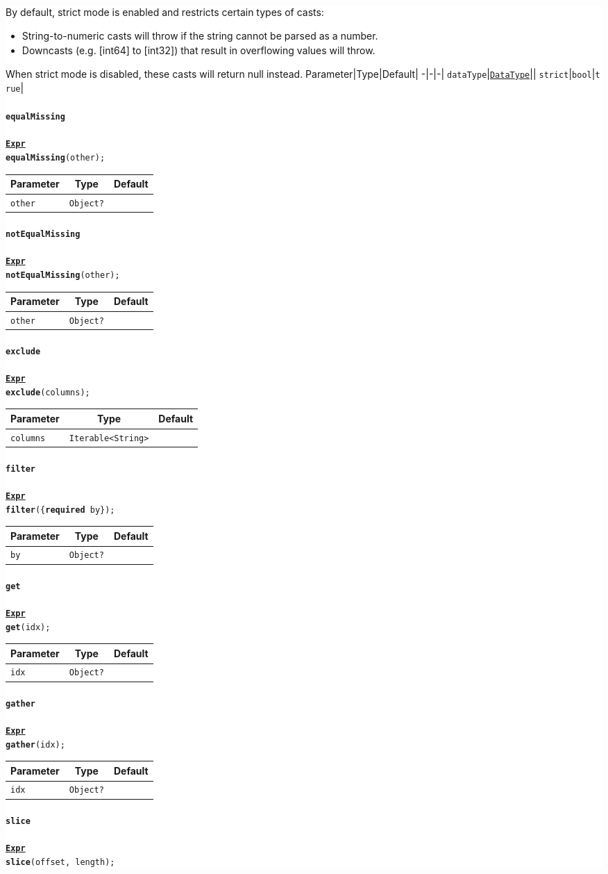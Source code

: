  By default, strict mode is enabled and restricts certain types of casts:
 - String-to-numeric casts will throw if the string cannot be parsed as a number.
 - Downcasts (e.g. [int64] to [int32]) that result in overflowing values will throw.

 When strict mode is disabled, these casts will return null instead.
Parameter|Type|Default|
-|-|-|
`dataType`|<code>[DataType]</code>||
`strict`|<code>bool</code>|`true`|
#### `equalMissing`
<code><strong>[Expr] equalMissing</strong>(other);</code>


Parameter|Type|Default|
-|-|-|
`other`|<code>Object?</code>||
#### `notEqualMissing`
<code><strong>[Expr] notEqualMissing</strong>(other);</code>


Parameter|Type|Default|
-|-|-|
`other`|<code>Object?</code>||
#### `exclude`
<code><strong>[Expr] exclude</strong>(columns);</code>


Parameter|Type|Default|
-|-|-|
`columns`|<code>Iterable\<String></code>||
#### `filter`
<code><strong>[Expr] filter</strong>({<strong>required</strong> by});</code>


Parameter|Type|Default|
-|-|-|
`by`|<code>Object?</code>||
#### `get`
<code><strong>[Expr] get</strong>(idx);</code>


Parameter|Type|Default|
-|-|-|
`idx`|<code>Object?</code>||
#### `gather`
<code><strong>[Expr] gather</strong>(idx);</code>


Parameter|Type|Default|
-|-|-|
`idx`|<code>Object?</code>||
#### `slice`
<code><strong>[Expr] slice</strong>(offset, length);</code>



[Expr]: /reference/classes/expr
[LiteralValue]: /reference/classes/literalvalue
[Operator]: /reference/enums/operator
[DataType]: /reference/classes/datatype
[SortOptions]: /reference/classes/sortoptions
[AggExpr]: /reference/classes/aggexpr
[WindowType]: /reference/classes/windowtype
[PExpr]: /reference/classes/pexpr
[dynamic]: #
[Int64List]: /reference/classes/int64list
[ClosedWindow?]: /reference/enums/closedwindow
[IsSorted]: /reference/enums/issorted
[TimeUnit?]: /reference/enums/timeunit
[Ambiguous]: /reference/enums/ambiguous
[StrNamespace]: /reference/classes/strnamespace